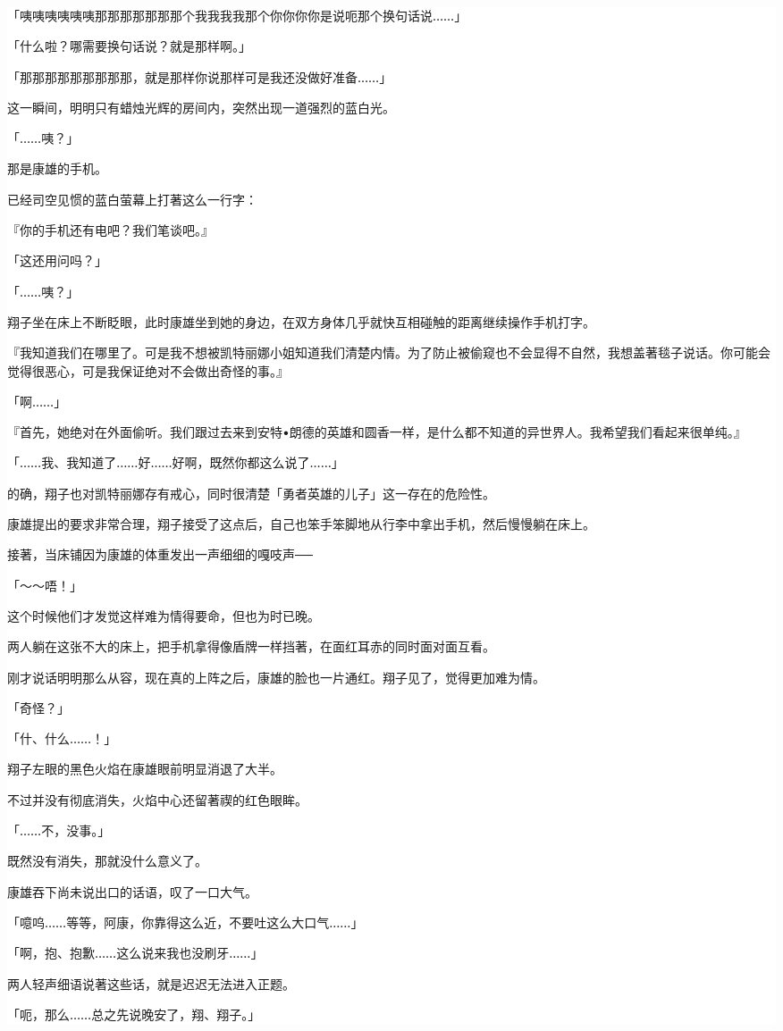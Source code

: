 「咦咦咦咦咦咦那那那那那那那个我我我我那个你你你你是说呃那个换句话说……」

「什么啦？哪需要换句话说？就是那样啊。」

「那那那那那那那那那，就是那样你说那样可是我还没做好准备……」

这一瞬间，明明只有蜡烛光辉的房间内，突然出现一道强烈的蓝白光。

「……咦？」

那是康雄的手机。

已经司空见惯的蓝白萤幕上打著这么一行字：

『你的手机还有电吧？我们笔谈吧。』

「这还用问吗？」

「……咦？」

翔子坐在床上不断眨眼，此时康雄坐到她的身边，在双方身体几乎就快互相碰触的距离继续操作手机打字。

『我知道我们在哪里了。可是我不想被凯特丽娜小姐知道我们清楚内情。为了防止被偷窥也不会显得不自然，我想盖著毯子说话。你可能会觉得很恶心，可是我保证绝对不会做出奇怪的事。』

「啊……」

『首先，她绝对在外面偷听。我们跟过去来到安特•朗德的英雄和圆香一样，是什么都不知道的异世界人。我希望我们看起来很单纯。』

「……我、我知道了……好……好啊，既然你都这么说了……」

的确，翔子也对凯特丽娜存有戒心，同时很清楚「勇者英雄的儿子」这一存在的危险性。

康雄提出的要求非常合理，翔子接受了这点后，自己也笨手笨脚地从行李中拿出手机，然后慢慢躺在床上。

接著，当床铺因为康雄的体重发出一声细细的嘎吱声──

「～～唔！」

这个时候他们才发觉这样难为情得要命，但也为时已晚。

两人躺在这张不大的床上，把手机拿得像盾牌一样挡著，在面红耳赤的同时面对面互看。

刚才说话明明那么从容，现在真的上阵之后，康雄的脸也一片通红。翔子见了，觉得更加难为情。

「奇怪？」

「什、什么……！」

翔子左眼的黑色火焰在康雄眼前明显消退了大半。

不过并没有彻底消失，火焰中心还留著禊的红色眼眸。

「……不，没事。」

既然没有消失，那就没什么意义了。

康雄吞下尚未说出口的话语，叹了一口大气。

「噫呜……等等，阿康，你靠得这么近，不要吐这么大口气……」

「啊，抱、抱歉……这么说来我也没刷牙……」

两人轻声细语说著这些话，就是迟迟无法进入正题。

「呃，那么……总之先说晚安了，翔、翔子。」
